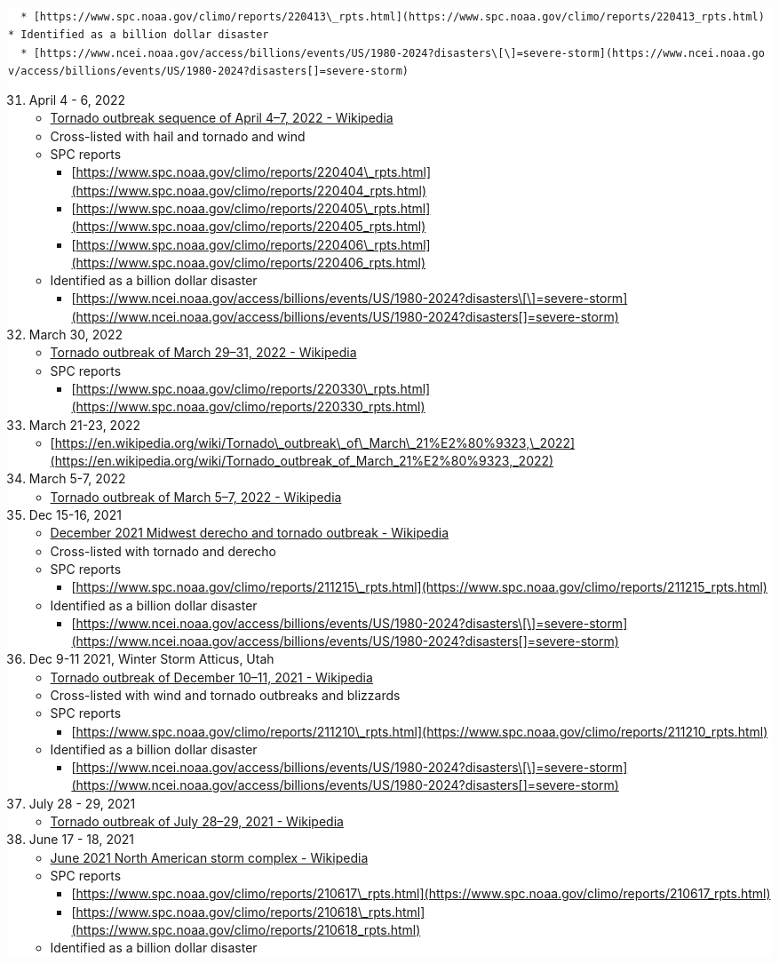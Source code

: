       * [https://www.spc.noaa.gov/climo/reports/220413\_rpts.html](https://www.spc.noaa.gov/climo/reports/220413_rpts.html)   
    * Identified as a billion dollar disaster   
      * [https://www.ncei.noaa.gov/access/billions/events/US/1980-2024?disasters\[\]=severe-storm](https://www.ncei.noaa.gov/access/billions/events/US/1980-2024?disasters[]=severe-storm)  
31. April 4 \- 6, 2022  
    * [Tornado outbreak sequence of April 4–7, 2022 \- Wikipedia](https://en.wikipedia.org/wiki/Tornado_outbreak_sequence_of_April_4%E2%80%937,_2022)   
    * Cross-listed with hail and tornado and wind  
    * SPC reports  
      * [https://www.spc.noaa.gov/climo/reports/220404\_rpts.html](https://www.spc.noaa.gov/climo/reports/220404_rpts.html)   
      * [https://www.spc.noaa.gov/climo/reports/220405\_rpts.html](https://www.spc.noaa.gov/climo/reports/220405_rpts.html)   
      * [https://www.spc.noaa.gov/climo/reports/220406\_rpts.html](https://www.spc.noaa.gov/climo/reports/220406_rpts.html)   
    * Identified as a billion dollar disaster   
      * [https://www.ncei.noaa.gov/access/billions/events/US/1980-2024?disasters\[\]=severe-storm](https://www.ncei.noaa.gov/access/billions/events/US/1980-2024?disasters[]=severe-storm)  
32. March 30, 2022  
    * ​​[Tornado outbreak of March 29–31, 2022 \- Wikipedia](https://en.wikipedia.org/wiki/Tornado_outbreak_of_March_29%E2%80%9331,_2022)   
    * SPC reports  
      * [https://www.spc.noaa.gov/climo/reports/220330\_rpts.html](https://www.spc.noaa.gov/climo/reports/220330_rpts.html)   
33. March 21-23, 2022  
    * [https://en.wikipedia.org/wiki/Tornado\_outbreak\_of\_March\_21%E2%80%9323,\_2022](https://en.wikipedia.org/wiki/Tornado_outbreak_of_March_21%E2%80%9323,_2022)   
34. March 5-7, 2022  
    * [Tornado outbreak of March 5–7, 2022 \- Wikipedia](https://en.wikipedia.org/wiki/Tornado_outbreak_of_March_5%E2%80%937,_2022)   
35. Dec 15-16, 2021  
    * [December 2021 Midwest derecho and tornado outbreak \- Wikipedia](https://en.wikipedia.org/wiki/December_2021_Midwest_derecho_and_tornado_outbreak)  
    * Cross-listed with tornado and derecho   
    * SPC reports  
      * [https://www.spc.noaa.gov/climo/reports/211215\_rpts.html](https://www.spc.noaa.gov/climo/reports/211215_rpts.html)   
    * Identified as a billion dollar disaster   
      * [https://www.ncei.noaa.gov/access/billions/events/US/1980-2024?disasters\[\]=severe-storm](https://www.ncei.noaa.gov/access/billions/events/US/1980-2024?disasters[]=severe-storm)  
36. Dec 9-11 2021, Winter Storm Atticus, Utah   
    * [Tornado outbreak of December 10–11, 2021 \- Wikipedia](https://en.wikipedia.org/wiki/Tornado_outbreak_of_December_10%E2%80%9311,_2021#Non-tornadic_effects)   
    * Cross-listed with wind and tornado outbreaks and blizzards  
    * SPC reports  
      * [https://www.spc.noaa.gov/climo/reports/211210\_rpts.html](https://www.spc.noaa.gov/climo/reports/211210_rpts.html)   
    * Identified as a billion dollar disaster   
      * [https://www.ncei.noaa.gov/access/billions/events/US/1980-2024?disasters\[\]=severe-storm](https://www.ncei.noaa.gov/access/billions/events/US/1980-2024?disasters[]=severe-storm)  
37. July 28 \- 29, 2021  
    * [Tornado outbreak of July 28–29, 2021 \- Wikipedia](https://en.wikipedia.org/wiki/Tornado_outbreak_of_July_28%E2%80%9329,_2021)   
38. June 17 \- 18, 2021  
    * [June 2021 North American storm complex \- Wikipedia](https://en.wikipedia.org/wiki/June_2021_North_American_storm_complex)   
    * SPC reports  
      * [https://www.spc.noaa.gov/climo/reports/210617\_rpts.html](https://www.spc.noaa.gov/climo/reports/210617_rpts.html)   
      * [https://www.spc.noaa.gov/climo/reports/210618\_rpts.html](https://www.spc.noaa.gov/climo/reports/210618_rpts.html)   
    * Identified as a billion dollar disaster   